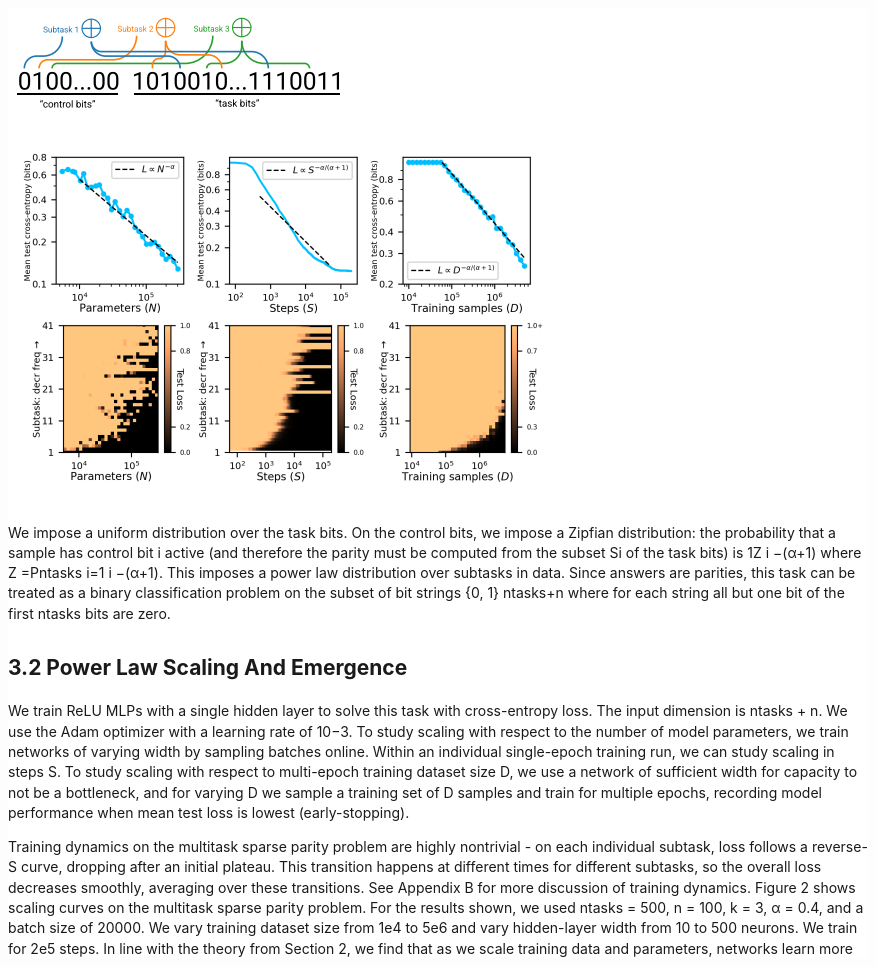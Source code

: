 ![3_image_0.png](3_image_0.png)

![4_image_0.png](4_image_0.png)

We impose a uniform distribution over the task bits. On the control bits, we impose a Zipfian distribution: the probability that a sample has control bit i active (and therefore the parity must be computed from the subset Si of the task bits) is 1Z
i
−(α+1) where Z =Pntasks i=1 i
−(α+1). This imposes a power law distribution over subtasks in data. Since answers are parities, this task can be treated as a binary classification problem on the subset of bit strings {0, 1}
ntasks+n where for each string all but one bit of the first ntasks bits are zero.

## 3.2 Power Law Scaling And Emergence

We train ReLU MLPs with a single hidden layer to solve this task with cross-entropy loss. The input dimension is ntasks + n. We use the Adam optimizer with a learning rate of 10−3. To study scaling with respect to the number of model parameters, we train networks of varying width by sampling batches online. Within an individual single-epoch training run, we can study scaling in steps S. To study scaling with respect to multi-epoch training dataset size D, we use a network of sufficient width for capacity to not be a bottleneck, and for varying D we sample a training set of D samples and train for multiple epochs, recording model performance when mean test loss is lowest (early-stopping).

Training dynamics on the multitask sparse parity problem are highly nontrivial - on each individual subtask, loss follows a reverse-S curve, dropping after an initial plateau. This transition happens at different times for different subtasks, so the overall loss decreases smoothly, averaging over these transitions. See Appendix B for more discussion of training dynamics. Figure 2 shows scaling curves on the multitask sparse parity problem. For the results shown, we used ntasks = 500, n = 100, k = 3, α = 0.4, and a batch size of 20000. We vary training dataset size from 1e4 to 5e6 and vary hidden-layer width from 10 to 500 neurons. We train for 2e5 steps. In line with the theory from Section 2, we find that as we scale training data and parameters, networks learn more
